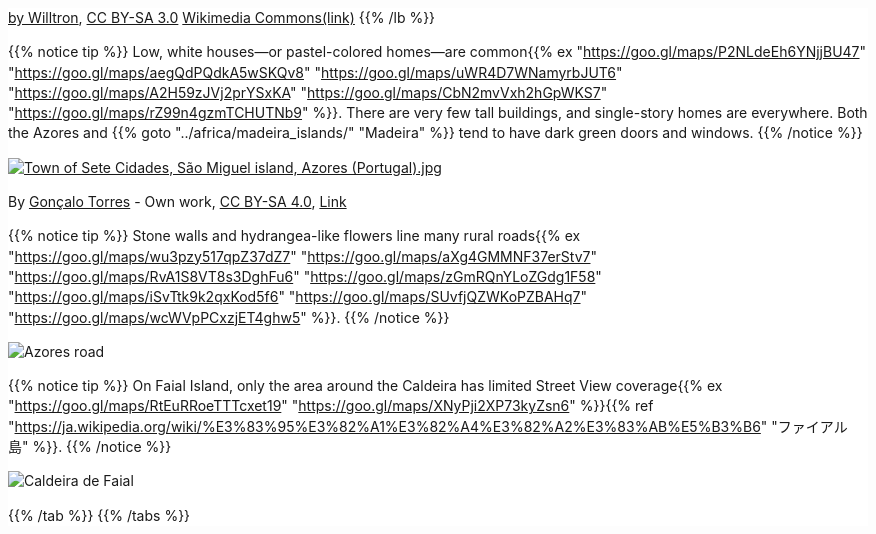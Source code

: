 <a href="//commons.wikimedia.org/wiki/User:Willtron" title="User:Willtron">by Willtron</a>, <a href="https://creativecommons.org/licenses/by-sa/3.0" title="Creative Commons Attribution-Share Alike 3.0">CC BY-SA 3.0</a> <a href="https://commons.wikimedia.org/w/index.php?curid=4614860">Wikimedia Commons(link)</a>
{{% /lb %}}

{{% notice tip %}}
Low, white houses—or pastel-colored homes—are common{{% ex "https://goo.gl/maps/P2NLdeEh6YNjjBU47" "https://goo.gl/maps/aegQdPQdkA5wSKQv8" "https://goo.gl/maps/uWR4D7WNamyrbJUT6" "https://goo.gl/maps/A2H59zJVj2prYSxKA" "https://goo.gl/maps/CbN2mvVxh2hGpWKS7" "https://goo.gl/maps/rZ99n4gzmTCHUTNb9" %}}. There are very few tall buildings, and single-story homes are everywhere. Both the Azores and {{% goto "../africa/madeira_islands/" "Madeira" %}} tend to have dark green doors and windows.
{{% /notice %}}
<div class="googlemap-if">
<iframe src="https://www.google.com/maps/embed?pb=!4v1683963487643!6m8!1m7!1sFiDnAseZnm6Ui_6e3EPVrw!2m2!1d38.66517976348365!2d-27.21827223146803!3f108.13412709709209!4f-2.405475486478096!5f0.7820865974627469" width="295" height="295"style="border:0;" allowfullscreen="" loading="lazy" referrerpolicy="no-referrer-when-downgrade"></iframe>
<iframe src="https://www.google.com/maps/embed?pb=!4v1683963780675!6m8!1m7!1sremIfuDbmWalGIKBTjKivA!2m2!1d38.67007298609807!2d-27.25227159930157!3f356.2550419252415!4f-4.228255989906202!5f0.7820865974627469" width="295" height="295"style="border:0;" allowfullscreen="" loading="lazy" referrerpolicy="no-referrer-when-downgrade"></iframe>
</div>

<div class="googlemap-if no-margin">
<p><a href="https://commons.wikimedia.org/wiki/File:Town_of_Sete_Cidades,_S%C3%A3o_Miguel_island,_Azores_(Portugal).jpg#/media/File:Town_of_Sete_Cidades,_São_Miguel_island,_Azores_(Portugal).jpg"><img src="https://upload.wikimedia.org/wikipedia/commons/6/6e/Town_of_Sete_Cidades%2C_S%C3%A3o_Miguel_island%2C_Azores_%28Portugal%29.jpg" alt="Town of Sete Cidades, São Miguel island, Azores (Portugal).jpg" width="80%"></a></p><p>By <a href="//commons.wikimedia.org/w/index.php?title=User:Goooncalo&amp;amp;action=edit&amp;amp;redlink=1" class="new" title="User:Goooncalo (page does not exist)">Gonçalo Torres</a> - <span class="int-own-work" lang="en">Own work</span>, <a href="https://creativecommons.org/licenses/by-sa/4.0" title="Creative Commons Attribution-Share Alike 4.0">CC BY-SA 4.0</a>, <a href="https://commons.wikimedia.org/w/index.php?curid=107232536">Link</a></p>
</div>

{{% notice tip %}}
Stone walls and hydrangea-like flowers line many rural roads{{% ex "https://goo.gl/maps/wu3pzy517qpZ37dZ7" "https://goo.gl/maps/aXg4GMMNF37erStv7" "https://goo.gl/maps/RvA1S8VT8s3DghFu6" "https://goo.gl/maps/zGmRQnYLoZGdg1F58" "https://goo.gl/maps/iSvTtk9k2qxKod5f6" "https://goo.gl/maps/SUvfjQZWKoPZBAHq7" "https://goo.gl/maps/wcWVpPCxzjET4ghw5" %}}.
{{% /notice %}}
<div class="googlemap-if unclickable">
<img src="/rule/europe/azores/road.jpg" width="95%" alt="Azores road"/>
</div>



{{% notice tip %}}
On Faial Island, only the area around the Caldeira has limited Street View coverage{{% ex "https://goo.gl/maps/RtEuRRoeTTTcxet19" "https://goo.gl/maps/XNyPji2XP73kyZsn6" %}}{{% ref "https://ja.wikipedia.org/wiki/%E3%83%95%E3%82%A1%E3%82%A4%E3%82%A2%E3%83%AB%E5%B3%B6" "ファイアル島" %}}.
{{% /notice %}}
<div class="googlemap-if unclickable">
<img src="/rule/europe/azores/2023-07-21-06-30-38.png" width="95%" alt="Caldeira de Faial"/>
</div>

{{% /tab %}}
{{% /tabs %}}
